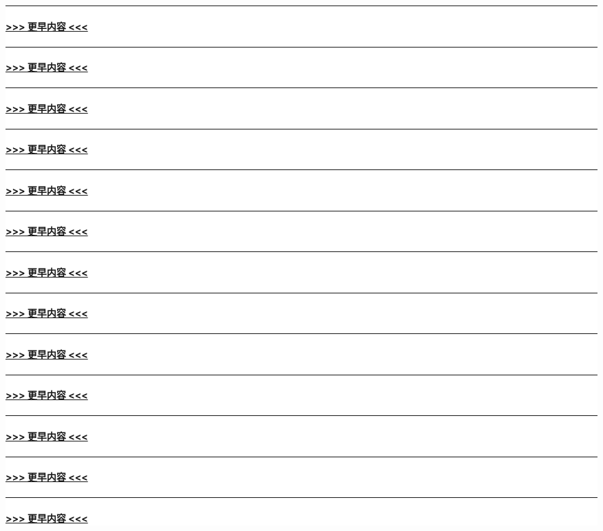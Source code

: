 ----
#### [ >>> 更早内容 <<< ](../indexes/seduSaosD-earlier.md?t=10281851)

----
#### [ >>> 更早内容 <<< ](../indexes/seduSaosD-earlier.md?t=10281902)

----
#### [ >>> 更早内容 <<< ](../indexes/seduSaosD-earlier.md?t=10281951)

----
#### [ >>> 更早内容 <<< ](../indexes/seduSaosD-earlier.md?t=10282002)

----
#### [ >>> 更早内容 <<< ](../indexes/seduSaosD-earlier.md?t=10282051)

----
#### [ >>> 更早内容 <<< ](../indexes/seduSaosD-earlier.md?t=10282103)

----
#### [ >>> 更早内容 <<< ](../indexes/seduSaosD-earlier.md?t=10282151)

----
#### [ >>> 更早内容 <<< ](../indexes/seduSaosD-earlier.md?t=10282203)

----
#### [ >>> 更早内容 <<< ](../indexes/seduSaosD-earlier.md?t=10282251)

----
#### [ >>> 更早内容 <<< ](../indexes/seduSaosD-earlier.md?t=10282303)

----
#### [ >>> 更早内容 <<< ](../indexes/seduSaosD-earlier.md?t=10282352)

----
#### [ >>> 更早内容 <<< ](../indexes/seduSaosD-earlier.md?t=10290003)

----
#### [ >>> 更早内容 <<< ](../indexes/seduSaosD-earlier.md?t=10290052)

